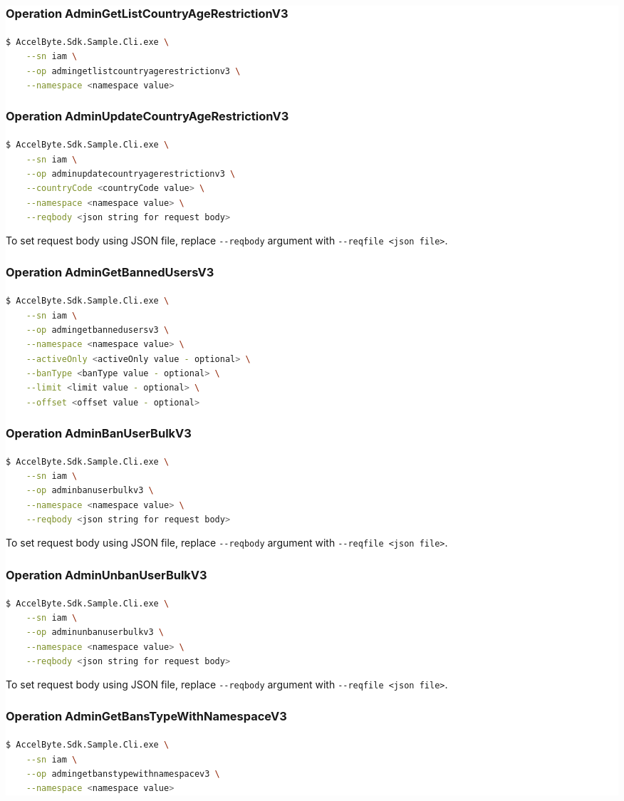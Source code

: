 ### Operation AdminGetListCountryAgeRestrictionV3
```sh
$ AccelByte.Sdk.Sample.Cli.exe \
    --sn iam \
    --op admingetlistcountryagerestrictionv3 \
    --namespace <namespace value>
```

### Operation AdminUpdateCountryAgeRestrictionV3
```sh
$ AccelByte.Sdk.Sample.Cli.exe \
    --sn iam \
    --op adminupdatecountryagerestrictionv3 \
    --countryCode <countryCode value> \
    --namespace <namespace value> \
    --reqbody <json string for request body>
```
To set request body using JSON file, replace `--reqbody` argument with `--reqfile <json file>`.

### Operation AdminGetBannedUsersV3
```sh
$ AccelByte.Sdk.Sample.Cli.exe \
    --sn iam \
    --op admingetbannedusersv3 \
    --namespace <namespace value> \
    --activeOnly <activeOnly value - optional> \
    --banType <banType value - optional> \
    --limit <limit value - optional> \
    --offset <offset value - optional>
```

### Operation AdminBanUserBulkV3
```sh
$ AccelByte.Sdk.Sample.Cli.exe \
    --sn iam \
    --op adminbanuserbulkv3 \
    --namespace <namespace value> \
    --reqbody <json string for request body>
```
To set request body using JSON file, replace `--reqbody` argument with `--reqfile <json file>`.

### Operation AdminUnbanUserBulkV3
```sh
$ AccelByte.Sdk.Sample.Cli.exe \
    --sn iam \
    --op adminunbanuserbulkv3 \
    --namespace <namespace value> \
    --reqbody <json string for request body>
```
To set request body using JSON file, replace `--reqbody` argument with `--reqfile <json file>`.

### Operation AdminGetBansTypeWithNamespaceV3
```sh
$ AccelByte.Sdk.Sample.Cli.exe \
    --sn iam \
    --op admingetbanstypewithnamespacev3 \
    --namespace <namespace value>
```
